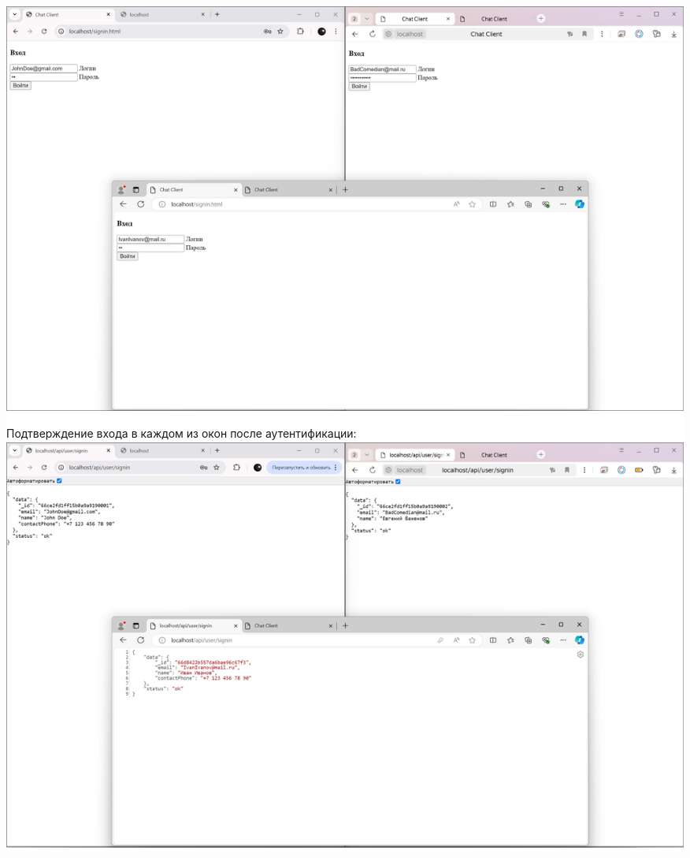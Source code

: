 ![Аутентификация](src/storage/public/README/04.01%20Аутентификация.png)

Подтверждение входа в каждом из окон после аутентификации: 
![Аутентификация, вход](src/storage/public/README/04.02%20Аутентификация.%20После%20входа.png)
